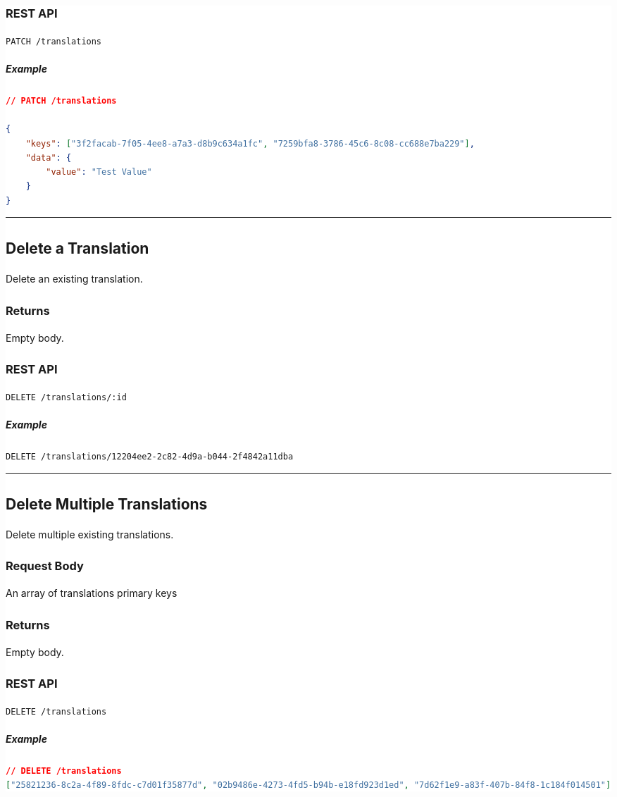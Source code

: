 ### REST API

```
PATCH /translations
```

##### Example

```json
// PATCH /translations

{
	"keys": ["3f2facab-7f05-4ee8-a7a3-d8b9c634a1fc", "7259bfa8-3786-45c6-8c08-cc688e7ba229"],
	"data": {
		"value": "Test Value"
	}
}
```

---

## Delete a Translation

Delete an existing translation.

### Returns

Empty body.

### REST API

```
DELETE /translations/:id
```

##### Example

```
DELETE /translations/12204ee2-2c82-4d9a-b044-2f4842a11dba
```

---

## Delete Multiple Translations

Delete multiple existing translations.

### Request Body

An array of translations primary keys

### Returns

Empty body.

### REST API

```
DELETE /translations
```

##### Example

```json
// DELETE /translations
["25821236-8c2a-4f89-8fdc-c7d01f35877d", "02b9486e-4273-4fd5-b94b-e18fd923d1ed", "7d62f1e9-a83f-407b-84f8-1c184f014501"]
```
